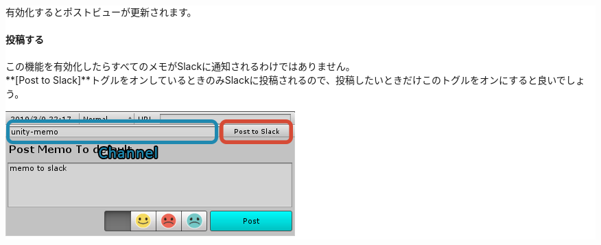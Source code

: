 有効化するとポストビューが更新されます。

#### 投稿する
この機能を有効化したらすべてのメモがSlackに通知されるわけではありません。  
**[Post to Slack]**トグルをオンしているときのみSlackに投稿されるので、投稿したいときだけこのトグルをオンにすると良いでしょう。

![main](desc/unityeditormemo_ver3_slack_2.png)

